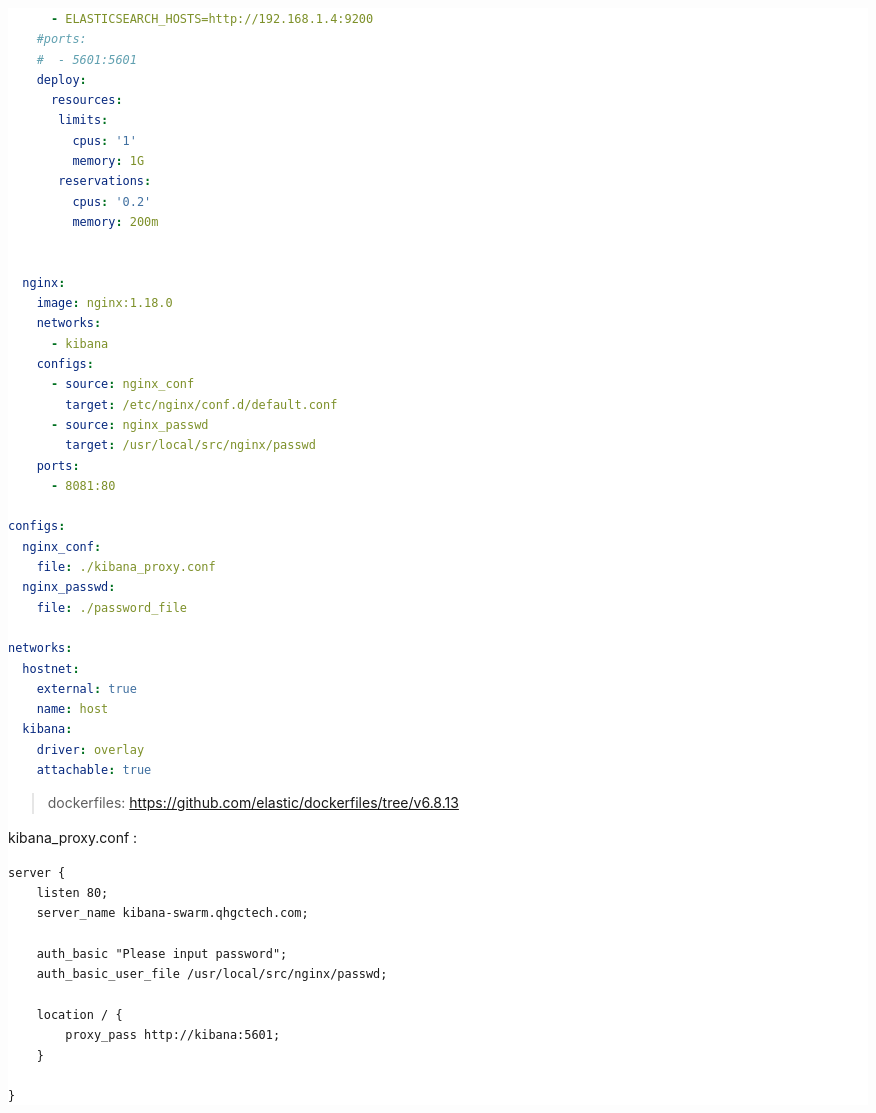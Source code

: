 ```yaml
      - ELASTICSEARCH_HOSTS=http://192.168.1.4:9200
    #ports:
    #  - 5601:5601
    deploy:
      resources:
       limits:
         cpus: '1'
         memory: 1G
       reservations:
         cpus: '0.2'
         memory: 200m


  nginx:
    image: nginx:1.18.0
    networks:
      - kibana
    configs:
      - source: nginx_conf
        target: /etc/nginx/conf.d/default.conf
      - source: nginx_passwd
        target: /usr/local/src/nginx/passwd
    ports:
      - 8081:80

configs:
  nginx_conf:
    file: ./kibana_proxy.conf
  nginx_passwd:
    file: ./password_file

networks:
  hostnet:
    external: true
    name: host
  kibana:
    driver: overlay
    attachable: true
```

> dockerfiles:   https://github.com/elastic/dockerfiles/tree/v6.8.13



kibana_proxy.conf :

```
server {
    listen 80;
    server_name kibana-swarm.qhgctech.com;

    auth_basic "Please input password";
    auth_basic_user_file /usr/local/src/nginx/passwd;

    location / {
        proxy_pass http://kibana:5601;
    }

}
```

